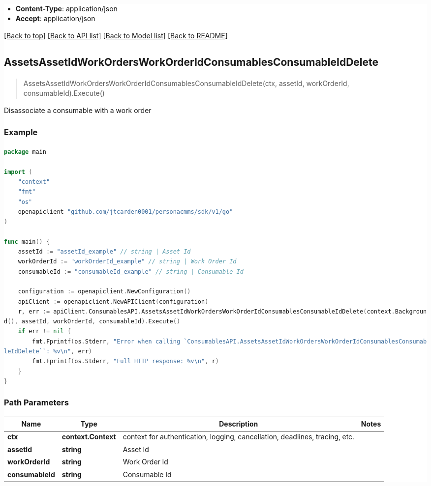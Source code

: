 - **Content-Type**: application/json
- **Accept**: application/json

[[Back to top]](#) [[Back to API list]](../README.md#documentation-for-api-endpoints)
[[Back to Model list]](../README.md#documentation-for-models)
[[Back to README]](../README.md)


## AssetsAssetIdWorkOrdersWorkOrderIdConsumablesConsumableIdDelete

> AssetsAssetIdWorkOrdersWorkOrderIdConsumablesConsumableIdDelete(ctx, assetId, workOrderId, consumableId).Execute()

Disassociate a consumable with a work order



### Example

```go
package main

import (
	"context"
	"fmt"
	"os"
	openapiclient "github.com/jtcarden0001/personacmms/sdk/v1/go"
)

func main() {
	assetId := "assetId_example" // string | Asset Id
	workOrderId := "workOrderId_example" // string | Work Order Id
	consumableId := "consumableId_example" // string | Consumable Id

	configuration := openapiclient.NewConfiguration()
	apiClient := openapiclient.NewAPIClient(configuration)
	r, err := apiClient.ConsumablesAPI.AssetsAssetIdWorkOrdersWorkOrderIdConsumablesConsumableIdDelete(context.Background(), assetId, workOrderId, consumableId).Execute()
	if err != nil {
		fmt.Fprintf(os.Stderr, "Error when calling `ConsumablesAPI.AssetsAssetIdWorkOrdersWorkOrderIdConsumablesConsumableIdDelete``: %v\n", err)
		fmt.Fprintf(os.Stderr, "Full HTTP response: %v\n", r)
	}
}
```

### Path Parameters


Name | Type | Description  | Notes
------------- | ------------- | ------------- | -------------
**ctx** | **context.Context** | context for authentication, logging, cancellation, deadlines, tracing, etc.
**assetId** | **string** | Asset Id | 
**workOrderId** | **string** | Work Order Id | 
**consumableId** | **string** | Consumable Id | 
